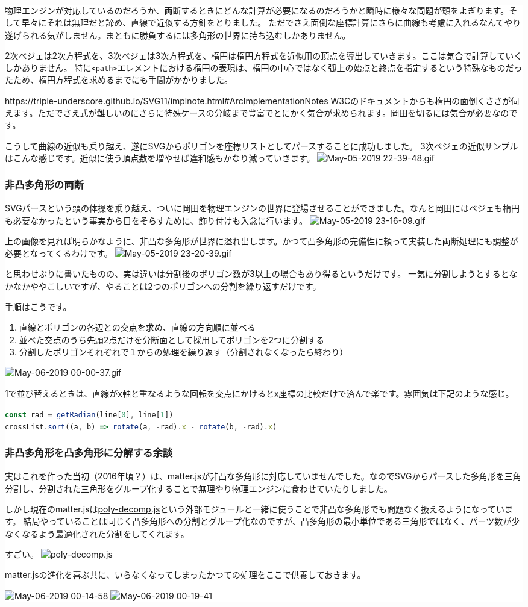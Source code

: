 物理エンジンが対応しているのだろうか、両断するときにどんな計算が必要になるのだろうかと瞬時に様々な問題が頭をよぎります。そして早々にそれは無理だと諦め、直線で近似する方針をとりました。
ただでさえ面倒な座標計算にさらに曲線も考慮に入れるなんてやり遂げられる気がしません。まともに勝負するには多角形の世界に持ち込むしかありません。

2次ベジェは2次方程式を、3次ベジェは3次方程式を、楕円は楕円方程式を近似用の頂点を導出していきます。ここは気合で計算していくしかありません。
特に`<path>`エレメントにおける楕円の表現は、楕円の中心ではなく弧上の始点と終点を指定するという特殊なものだったため、楕円方程式を求めるまでにも手間がかかりました。

https://triple-underscore.github.io/SVG11/implnote.html#ArcImplementationNotes
W3Cのドキュメントからも楕円の面倒くささが伺えます。ただでさえ式が難しいのにさらに特殊ケースの分岐まで豊富でとにかく気合が求められます。岡田を切るには気合が必要なのです。

こうして曲線の近似も乗り越え、遂にSVGからポリゴンを座標リストとしてパースすることに成功しました。
3次ベジェの近似サンプルはこんな感じです。近似に使う頂点数を増やせば違和感もかなり減っていきます。
![May-05-2019 22-39-48.gif](/img/post/okadaphy/9_9.png)

### 非凸多角形の両断
SVGパースという頭の体操を乗り越え、ついに岡田を物理エンジンの世界に登場させることができました。なんと岡田にはベジェも楕円も必要なかったという事実から目をそらすために、飾り付けも入念に行います。
![May-05-2019 23-16-09.gif](/img/post/okadaphy/11_9.png)

上の画像を見れば明らかなように、非凸な多角形が世界に溢れ出します。かつて凸多角形の完備性に頼って実装した両断処理にも調整が必要となってくるわけです。
![May-05-2019 23-20-39.gif](/img/post/okadaphy/12_5.png)

と思わせぶりに書いたものの、実は違いは分割後のポリゴン数が3以上の場合もあり得るというだけです。
一気に分割しようとするとなかなかややこしいですが、やることは2つのポリゴンへの分割を繰り返すだけです。

手順はこうです。

1. 直線とポリゴンの各辺との交点を求め、直線の方向順に並べる
2. 並べた交点のうち先頭2点だけを分断面として採用してポリゴンを2つに分割する
3. 分割したポリゴンそれぞれで１からの処理を繰り返す（分割されなくなったら終わり）

![May-06-2019 00-00-37.gif](/img/post/okadaphy/10_9.png)

1で並び替えるときは、直線がx軸と重なるような回転を交点にかけるとx座標の比較だけで済んで楽です。雰囲気は下記のような感じ。

```js
const rad = getRadian(line[0], line[1])
crossList.sort((a, b) => rotate(a, -rad).x - rotate(b, -rad).x)
```

### 非凸多角形を凸多角形に分解する余談
実はこれを作った当初（2016年頃？）は、matter.jsが非凸な多角形に対応していませんでした。なのでSVGからパースした多角形を三角分割し、分割された三角形をグループ化することで無理やり物理エンジンに食わせていたりしました。

しかし現在のmatter.jsは[poly-decomp.js](https://github.com/schteppe/poly-decomp.js/)という外部モジュールと一緒に使うことで非凸な多角形でも問題なく扱えるようになっています。
結局やっていることは同じく凸多角形への分割とグループ化なのですが、凸多角形の最小単位である三角形ではなく、パーツ数が少なくなるよう最適化された分割をしてくれます。

すごい。
![poly-decomp.js](https://cloud.githubusercontent.com/assets/1063152/18008563/edccfe86-6ba8-11e6-9e20-a090c1812c95.gif "poly-decomp.jsのデモ")

matter.jsの進化を喜ぶ共に、いらなくなってしまったかつての処理をここで供養しておきます。

![May-06-2019 00-14-58](/img/post/okadaphy/3_1.png)
![May-06-2019 00-19-41](/img/post/okadaphy/0_7.png)
